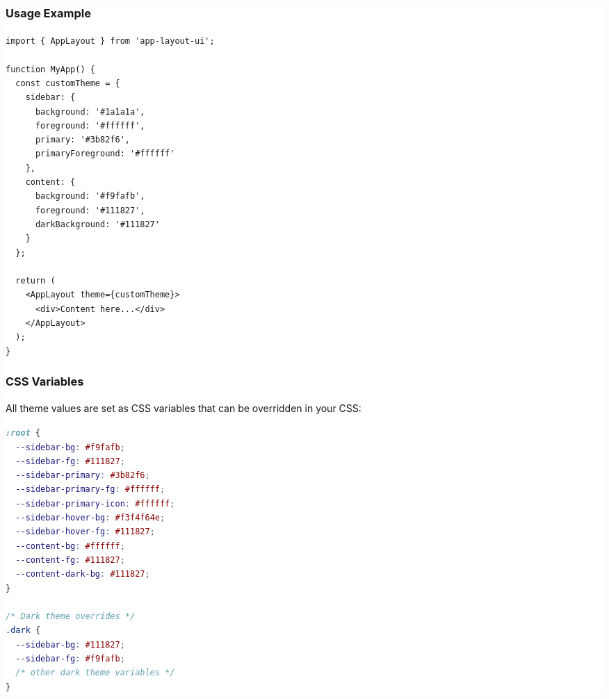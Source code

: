### Usage Example

```tsx
import { AppLayout } from 'app-layout-ui';

function MyApp() {
  const customTheme = {
    sidebar: {
      background: '#1a1a1a',
      foreground: '#ffffff',
      primary: '#3b82f6',
      primaryForeground: '#ffffff'
    },
    content: {
      background: '#f9fafb',
      foreground: '#111827',
      darkBackground: '#111827'
    }
  };

  return (
    <AppLayout theme={customTheme}>
      <div>Content here...</div>
    </AppLayout>
  );
}
```

### CSS Variables

All theme values are set as CSS variables that can be overridden in your CSS:

```css
:root {
  --sidebar-bg: #f9fafb;
  --sidebar-fg: #111827;
  --sidebar-primary: #3b82f6;
  --sidebar-primary-fg: #ffffff;
  --sidebar-primary-icon: #ffffff;
  --sidebar-hover-bg: #f3f4f64e;
  --sidebar-hover-fg: #111827;
  --content-bg: #ffffff;
  --content-fg: #111827;
  --content-dark-bg: #111827;
}

/* Dark theme overrides */
.dark {
  --sidebar-bg: #111827;
  --sidebar-fg: #f9fafb;
  /* other dark theme variables */
}
```